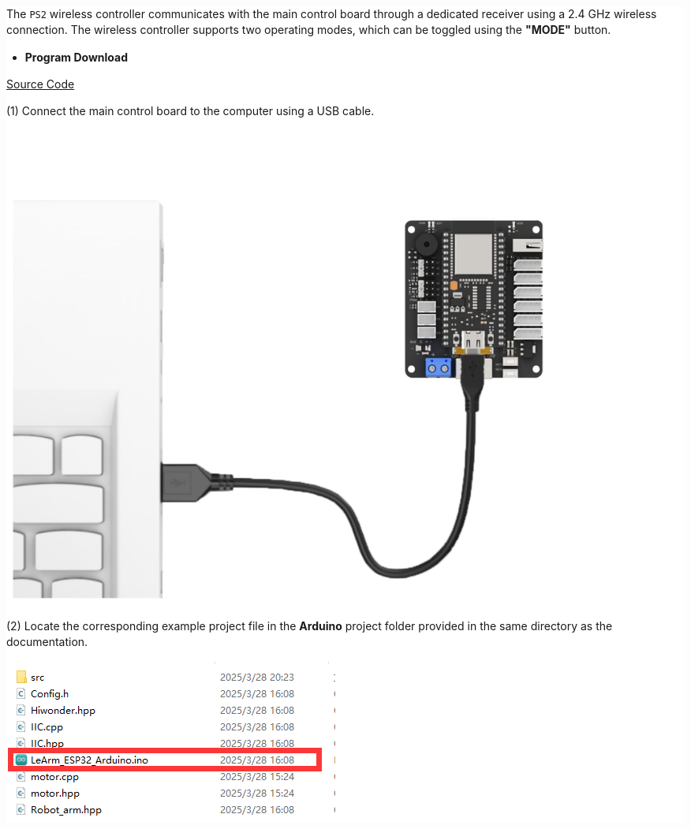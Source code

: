 The `PS2` wireless controller communicates with the main control board through a dedicated receiver using a 2.4 GHz wireless connection. The wireless controller supports two operating modes, which can be toggled using the **"MODE"** button.

* **Program Download**

[Source Code](../_static/source_code/Basic_Development_Course.zip)

(1) Connect the main control board to the computer using a USB cable.

<img src="../_static/media/chapter_5/section_8/01/image4.png" class="common_img" />

(2) Locate the corresponding example project file in the **Arduino** project folder provided in the same directory as the documentation.

<img src="../_static/media/chapter_5/section_8/01/image5.png" class="common_img" />
